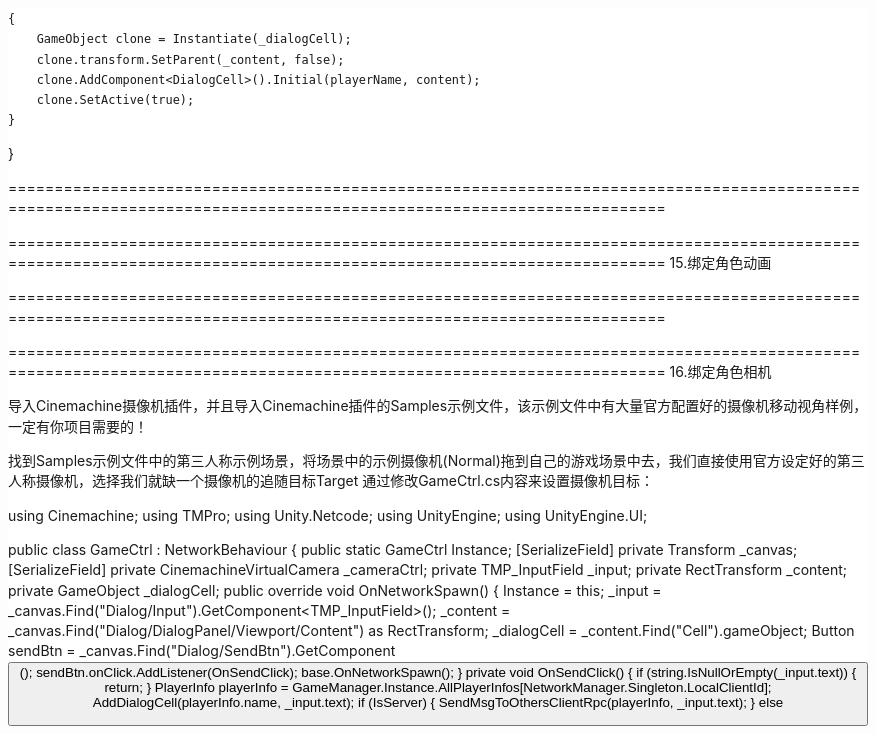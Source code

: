    {
        GameObject clone = Instantiate(_dialogCell);
        clone.transform.SetParent(_content, false);
        clone.AddComponent<DialogCell>().Initial(playerName, content);
        clone.SetActive(true);
    }
}

===================================================================================================================================================================

===================================================================================================================================================================
15.绑定角色动画


===================================================================================================================================================================

===================================================================================================================================================================
16.绑定角色相机

导入Cinemachine摄像机插件，并且导入Cinemachine插件的Samples示例文件，该示例文件中有大量官方配置好的摄像机移动视角样例，一定有你项目需要的！

找到Samples示例文件中的第三人称示例场景，将场景中的示例摄像机(Normal)拖到自己的游戏场景中去，我们直接使用官方设定好的第三人称摄像机，选择我们就缺一个摄像机的追随目标Target
通过修改GameCtrl.cs内容来设置摄像机目标：

using Cinemachine;
using TMPro;
using Unity.Netcode;
using UnityEngine;
using UnityEngine.UI;

public class GameCtrl : NetworkBehaviour
{
    public static GameCtrl Instance;
    [SerializeField]
    private Transform _canvas;
    [SerializeField]
    private CinemachineVirtualCamera _cameraCtrl;
    private TMP_InputField _input;
    private RectTransform _content;
    private GameObject _dialogCell;
    public override void OnNetworkSpawn()
    {
        Instance = this;
        _input = _canvas.Find("Dialog/Input").GetComponent<TMP_InputField>();
        _content = _canvas.Find("Dialog/DialogPanel/Viewport/Content") as RectTransform;
        _dialogCell = _content.Find("Cell").gameObject;
        Button sendBtn = _canvas.Find("Dialog/SendBtn").GetComponent<Button>();
        sendBtn.onClick.AddListener(OnSendClick);
        base.OnNetworkSpawn();
    }
    private void OnSendClick()
    {
        if (string.IsNullOrEmpty(_input.text))
        {
            return;
        }
        PlayerInfo playerInfo = GameManager.Instance.AllPlayerInfos[NetworkManager.Singleton.LocalClientId];
        AddDialogCell(playerInfo.name, _input.text);
        if (IsServer)
        {
            SendMsgToOthersClientRpc(playerInfo, _input.text);
        }
        else